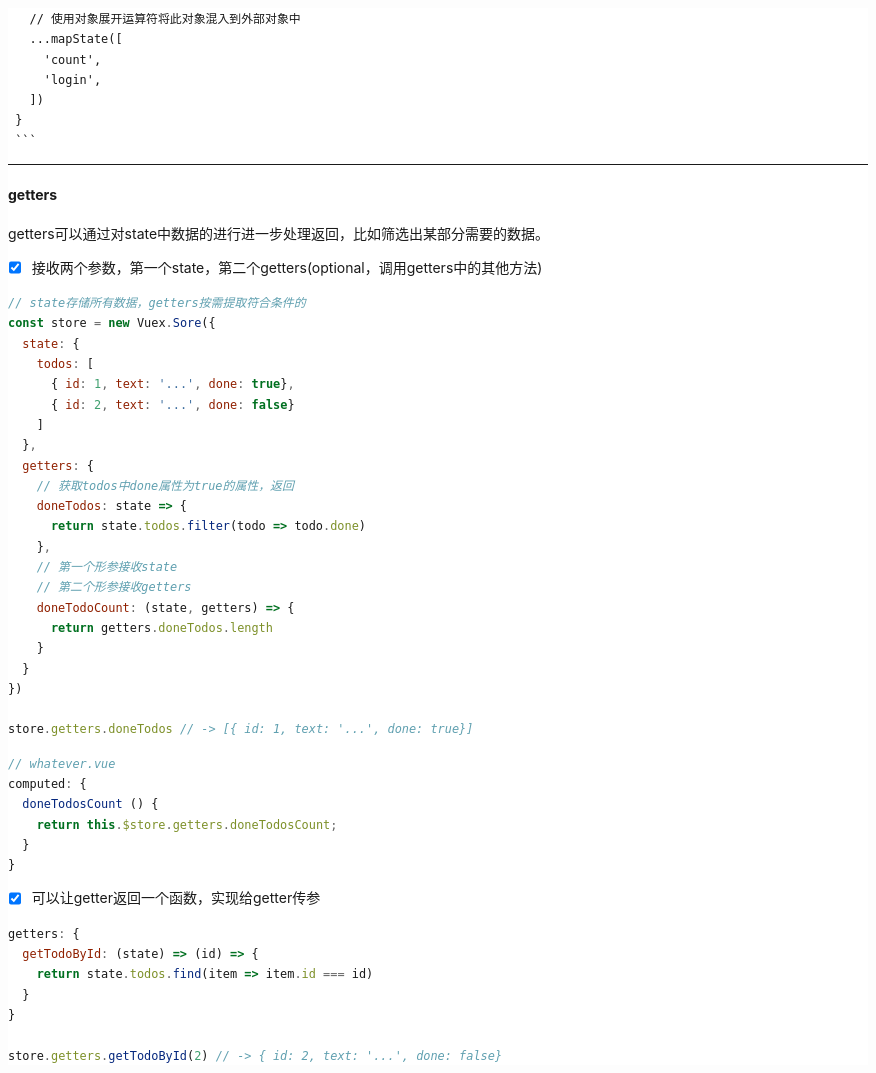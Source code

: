       // 使用对象展开运算符将此对象混入到外部对象中
       ...mapState([
         'count',
         'login',
       ])
     }
     ```

****

#### getters

​	getters可以通过对state中数据的进行进一步处理返回，比如筛选出某部分需要的数据。

- [x] 接收两个参数，第一个state，第二个getters(optional，调用getters中的其他方法)

```js
// state存储所有数据，getters按需提取符合条件的
const store = new Vuex.Sore({
  state: {
    todos: [
      { id: 1, text: '...', done: true},
      { id: 2, text: '...', done: false}
    ]
  },
  getters: {
    // 获取todos中done属性为true的属性，返回
    doneTodos: state => {
      return state.todos.filter(todo => todo.done)
    },
    // 第一个形参接收state
    // 第二个形参接收getters
    doneTodoCount: (state, getters) => {
      return getters.doneTodos.length
    }
  }
})

store.getters.doneTodos // -> [{ id: 1, text: '...', done: true}]
```

```js
// whatever.vue
computed: {
  doneTodosCount () {
    return this.$store.getters.doneTodosCount;
  }
}
```

- [x] 可以让getter返回一个函数，实现给getter传参

```js
getters: {
  getTodoById: (state) => (id) => {
    return state.todos.find(item => item.id === id)
  }
}

store.getters.getTodoById(2) // -> { id: 2, text: '...', done: false}
```

